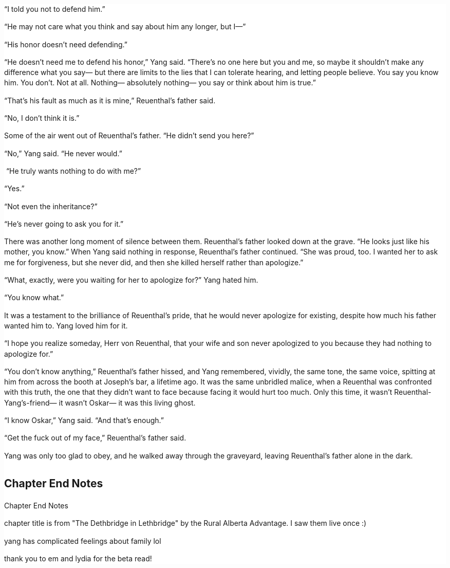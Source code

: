 “I told you not to defend him\.”

“He may not care what you think and say about him any longer, but I—”

“His honor doesn’t need defending\.”

“He doesn’t need me to defend his honor,” Yang said\. “There’s no one here but you and me, so maybe it shouldn’t make any difference what you say— but there are limits to the lies that I can tolerate hearing, and letting people believe\. You say you know him\. You don’t\. Not at all\. Nothing— absolutely nothing— you say or think about him is true\.”

“That’s his fault as much as it is mine,” Reuenthal’s father said\.

“No, I don’t think it is\.”

Some of the air went out of Reuenthal’s father\. “He didn’t send you here?”

“No,” Yang said\. “He never would\.”

 “He truly wants nothing to do with me?”

“Yes\.”

“Not even the inheritance?”

“He’s never going to ask you for it\.”

There was another long moment of silence between them\. Reuenthal’s father looked down at the grave\. “He looks just like his mother, you know\.” When Yang said nothing in response, Reuenthal’s father continued\. “She was proud, too\. I wanted her to ask me for forgiveness, but she never did, and then she killed herself rather than apologize\.”

“What, exactly, were you waiting for her to apologize for?” Yang hated him\.

“You know what\.”

It was a testament to the brilliance of Reuenthal’s pride, that he would never apologize for existing, despite how much his father wanted him to\. Yang loved him for it\.

“I hope you realize someday, Herr von Reuenthal, that your wife and son never apologized to you because they had nothing to apologize for\.”

“You don’t know anything,” Reuenthal’s father hissed, and Yang remembered, vividly, the same tone, the same voice, spitting at him from across the booth at Joseph’s bar, a lifetime ago\. It was the same unbridled malice, when a Reuenthal was confronted with this truth, the one that they didn’t want to face because facing it would hurt too much\. Only this time, it wasn’t Reuenthal\-Yang’s\-friend— it wasn’t Oskar— it was this living ghost\.

“I know Oskar,” Yang said\. “And that’s enough\.”

“Get the fuck out of my face,” Reuenthal’s father said\.

Yang was only too glad to obey, and he walked away through the graveyard, leaving Reuenthal’s father alone in the dark\.

## Chapter End Notes

Chapter End Notes

chapter title is from  "The Dethbridge in Lethbridge" by the Rural Alberta Advantage\. I saw them live once :\)

yang has complicated feelings about family lol

thank you to em and lydia for the beta read\!

